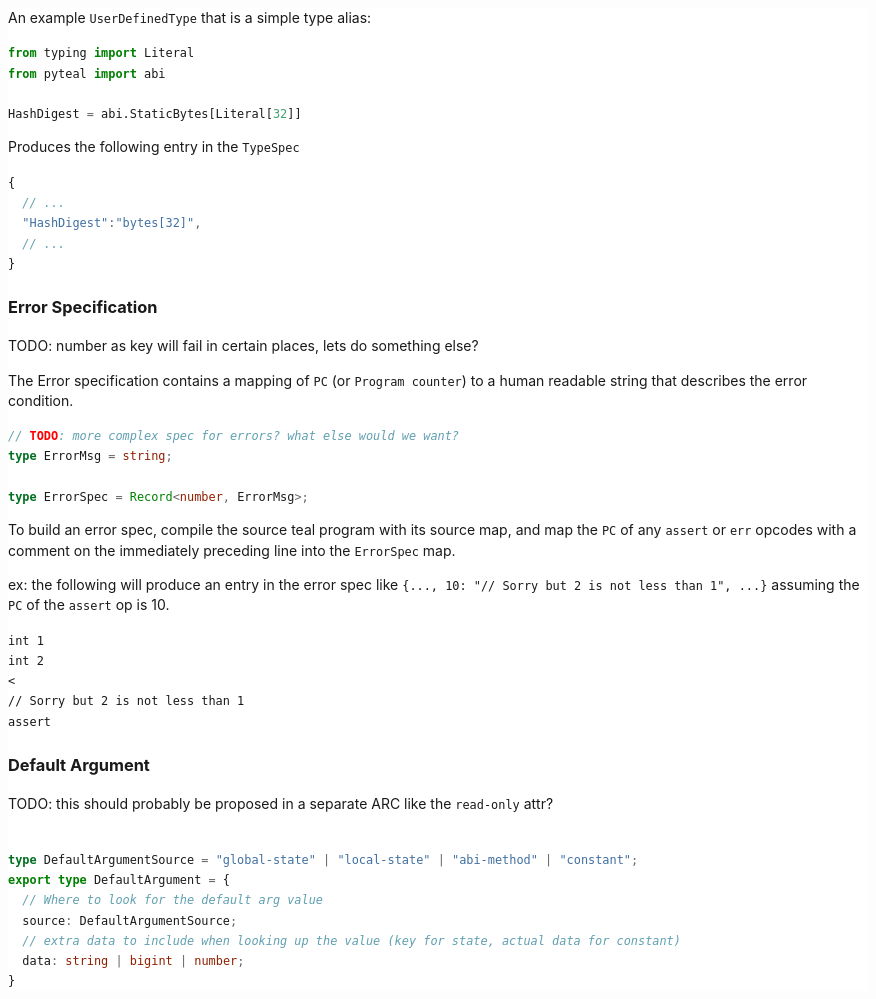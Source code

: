 An example `UserDefinedType` that is a simple type alias:

```py
from typing import Literal
from pyteal import abi

HashDigest = abi.StaticBytes[Literal[32]]

```

Produces the following entry in the `TypeSpec`
```js
{
  // ...
  "HashDigest":"bytes[32]",
  // ...
}
```


### Error Specification

TODO: number as key will fail in certain places, lets do something else?

The Error specification contains a mapping of `PC` (or `Program counter`) to a human readable string that describes the error condition. 

```ts
// TODO: more complex spec for errors? what else would we want? 
type ErrorMsg = string;

type ErrorSpec = Record<number, ErrorMsg>;
```

To build an error spec, compile the source teal program with its source map, and map the `PC` of any `assert` or `err` opcodes with a comment on the immediately preceding line into the `ErrorSpec` map. 

ex: the following will produce an entry in the error spec like `{..., 10: "// Sorry but 2 is not less than 1", ...}` assuming the `PC` of the `assert` op is 10.
```
int 1    
int 2
<
// Sorry but 2 is not less than 1
assert
```

### Default Argument

TODO: this should probably be proposed in a separate ARC like the `read-only` attr?

```ts

type DefaultArgumentSource = "global-state" | "local-state" | "abi-method" | "constant";
export type DefaultArgument = {
  // Where to look for the default arg value 
  source: DefaultArgumentSource;
  // extra data to include when looking up the value (key for state, actual data for constant)
  data: string | bigint | number;
}

```
